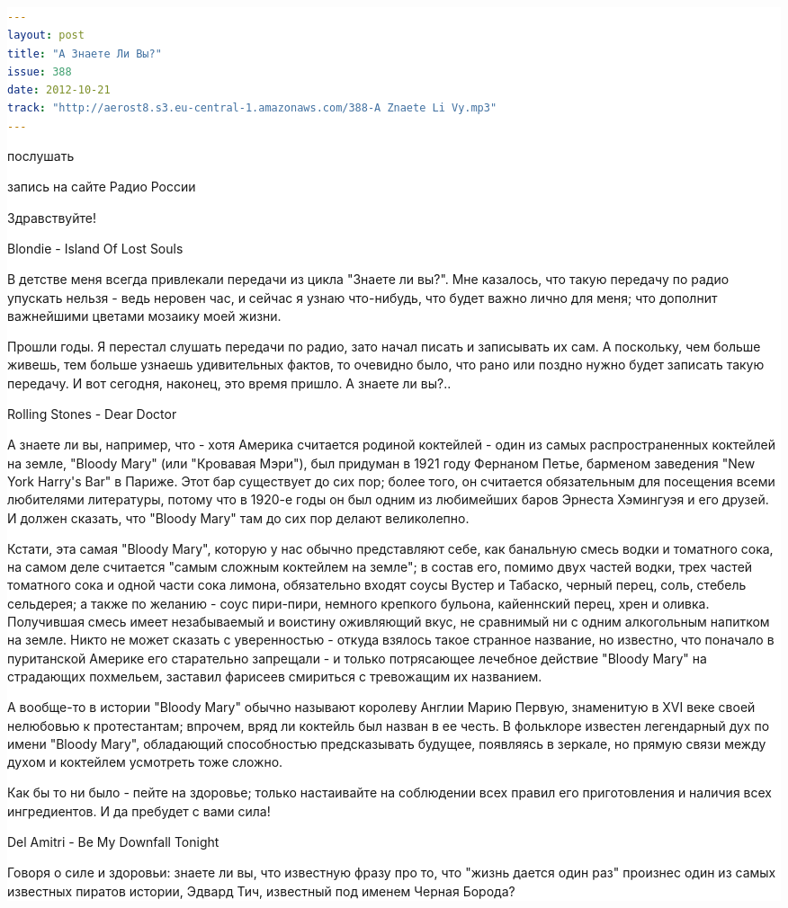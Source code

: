 ```yaml
---
layout: post
title: "А Знаете Ли Вы?"
issue: 388
date: 2012-10-21
track: "http://aerost8.s3.eu-central-1.amazonaws.com/388-A Znaete Li Vy.mp3"
---
```


послушать

запись на сайте Радио России

Здравствуйте!

Blondie - Island Of Lost Souls

В детстве меня всегда привлекали передачи из цикла "Знаете ли вы?". Мне казалось, что такую передачу по радио упускать нельзя - ведь неровен час, и сейчас я узнаю что-нибудь, что будет важно лично для меня; что дополнит важнейшими цветами мозаику моей жизни.

Прошли годы. Я перестал слушать передачи по радио, зато начал писать и записывать их сам. А поскольку, чем больше живешь, тем больше узнаешь удивительных фактов, то очевидно было, что рано или поздно нужно будет записать такую передачу. И вот сегодня, наконец, это время пришло. А знаете ли вы?..

Rolling Stones - Dear Doctor

А знаете ли вы, например, что - хотя Америка считается родиной коктейлей - один из самых распространенных коктейлей на земле, "Bloody Mary" (или "Кровавая Мэри"), был придуман в 1921 году Фернаном Петье, барменом заведения "New York Harry's Bar" в Париже. Этот бар существует до сих пор; более того, он считается обязательным для посещения всеми любителями литературы, потому что в 1920-е годы он был одним из любимейших баров Эрнеста Хэмингуэя и его друзей. И должен сказать, что "Bloody Mary" там до сих пор делают великолепно.

Кстати, эта самая "Bloody Mary", которую у нас обычно представляют себе, как банальную смесь водки и томатного сока, на самом деле считается "самым сложным коктейлем на земле"; в состав его, помимо двух частей водки, трех частей томатного сока и одной части сока лимона, обязательно входят соусы Вустер и Табаско, черный перец, соль, стебель сельдерея; а также по желанию - соус пири-пири, немного крепкого бульона, кайеннский перец, хрен и оливка. Получившая смесь имеет незабываемый и воистину оживляющий вкус, не сравнимый ни с одним алкогольным напитком на земле. Никто не может сказать с уверенностью - откуда взялось такое странное название, но известно, что поначало в пуританской Америке его старательно запрещали - и только потрясающее лечебное действие "Bloody Mary" на страдающих похмельем, заставил фарисеев смириться с тревожащим их названием.

А вообще-то в истории "Bloody Mary" обычно называют королеву Англии Марию Первую, знаменитую в XVI веке своей нелюбовью к протестантам; впрочем, вряд ли коктейль был назван в ее честь. В фольклоре известен легендарный дух по имени "Bloody Mary", обладающий способностью предсказывать будущее, появляясь в зеркале, но прямую связи между духом и коктейлем усмотреть тоже сложно.

Как бы то ни было - пейте на здоровье; только настаивайте на соблюдении всех правил его приготовления и наличия всех ингредиентов. И да пребудет с вами сила!

Del Amitri - Be My Downfall Tonight

Говоря о силе и здоровьи: знаете ли вы, что известную фразу про то, что "жизнь дается один раз" произнес один из самых известных пиратов истории, Эдвард Тич, известный под именем Черная Борода?
